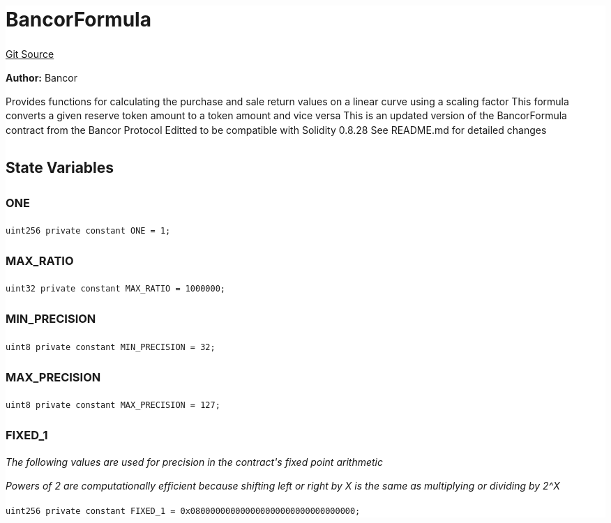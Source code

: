# BancorFormula
[Git Source](https://github.com/dustinstacy/boncurs/blob/6c025f69156de715812d7a6a70f223cf6541ed15/contracts/exponential/BancorFormula.sol)

**Author:**
Bancor

Provides functions for calculating the purchase and sale return values on a linear curve using a scaling factor
This formula converts a given reserve token amount to a token amount and vice versa
This is an updated version of the BancorFormula contract from the Bancor Protocol
Editted to be compatible with Solidity 0.8.28
See README.md for detailed changes


## State Variables
### ONE

```solidity
uint256 private constant ONE = 1;
```


### MAX_RATIO

```solidity
uint32 private constant MAX_RATIO = 1000000;
```


### MIN_PRECISION

```solidity
uint8 private constant MIN_PRECISION = 32;
```


### MAX_PRECISION

```solidity
uint8 private constant MAX_PRECISION = 127;
```


### FIXED_1
*The following values are used for precision in the contract's fixed point arithmetic*

*Powers of 2 are computationally efficient because shifting left or right by X is the same as multiplying or dividing by 2^X*


```solidity
uint256 private constant FIXED_1 = 0x080000000000000000000000000000000;
```

